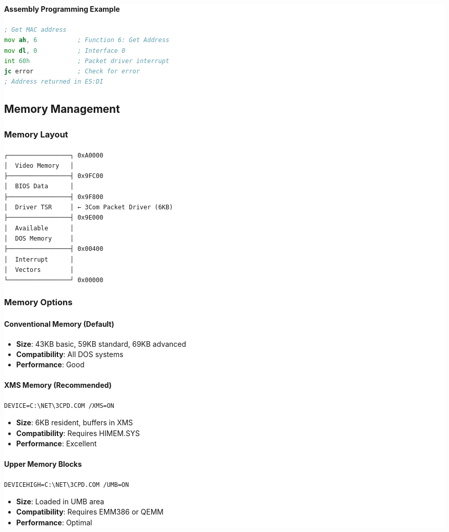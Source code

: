 #### Assembly Programming Example
```asm
; Get MAC address
mov ah, 6           ; Function 6: Get Address  
mov dl, 0           ; Interface 0
int 60h             ; Packet driver interrupt
jc error            ; Check for error
; Address returned in ES:DI
```

## Memory Management

### Memory Layout

```
┌─────────────────┐ 0xA0000
│  Video Memory   │
├─────────────────┤ 0x9FC00
│  BIOS Data      │
├─────────────────┤ 0x9F800
│  Driver TSR     │ ← 3Com Packet Driver (6KB)
├─────────────────┤ 0x9E000
│  Available      │
│  DOS Memory     │
├─────────────────┤ 0x00400
│  Interrupt      │
│  Vectors        │
└─────────────────┘ 0x00000
```

### Memory Options

#### Conventional Memory (Default)
- **Size**: 43KB basic, 59KB standard, 69KB advanced
- **Compatibility**: All DOS systems
- **Performance**: Good

#### XMS Memory (Recommended)
```
DEVICE=C:\NET\3CPD.COM /XMS=ON
```
- **Size**: 6KB resident, buffers in XMS
- **Compatibility**: Requires HIMEM.SYS
- **Performance**: Excellent

#### Upper Memory Blocks
```
DEVICEHIGH=C:\NET\3CPD.COM /UMB=ON
```
- **Size**: Loaded in UMB area
- **Compatibility**: Requires EMM386 or QEMM
- **Performance**: Optimal
